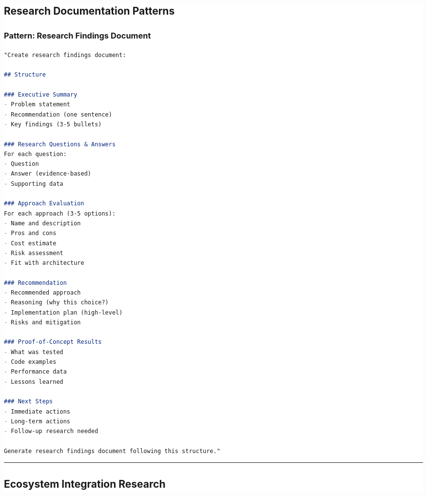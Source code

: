 
## Research Documentation Patterns

### Pattern: Research Findings Document

```markdown
"Create research findings document:

## Structure

### Executive Summary
- Problem statement
- Recommendation (one sentence)
- Key findings (3-5 bullets)

### Research Questions & Answers
For each question:
- Question
- Answer (evidence-based)
- Supporting data

### Approach Evaluation
For each approach (3-5 options):
- Name and description
- Pros and cons
- Cost estimate
- Risk assessment
- Fit with architecture

### Recommendation
- Recommended approach
- Reasoning (why this choice?)
- Implementation plan (high-level)
- Risks and mitigation

### Proof-of-Concept Results
- What was tested
- Code examples
- Performance data
- Lessons learned

### Next Steps
- Immediate actions
- Long-term actions
- Follow-up research needed

Generate research findings document following this structure."
```

---

## Ecosystem Integration Research
